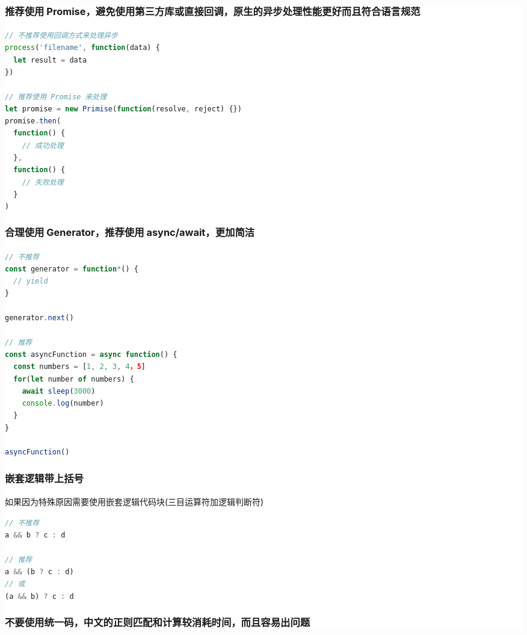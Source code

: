 ### 推荐使用 Promise，避免使用第三方库或直接回调，原生的异步处理性能更好而且符合语言规范

```js
// 不推荐使用回调方式来处理异步
process('filename', function(data) {
  let result = data
})

// 推荐使用 Promise 来处理
let promise = new Primise(function(resolve, reject) {})
promise.then(
  function() {
    // 成功处理
  },
  function() {
    // 失败处理
  }
)
```

### 合理使用 Generator，推荐使用 async/await，更加简洁

```js
// 不推荐
const generator = function*() {
  // yield
}

generator.next()

// 推荐
const asyncFunction = async function() {
  const numbers = [1, 2, 3, 4，5]
  for(let number of numbers) {
    await sleep(3000)
    console.log(number)
  }
}

asyncFunction()
```

### 嵌套逻辑带上括号

如果因为特殊原因需要使用嵌套逻辑代码块(三目运算符加逻辑判断符)

```js
// 不推荐
a && b ? c : d

// 推荐
a && (b ? c : d)
// 或
(a && b) ? c : d
```

### 不要使用统一码，中文的正则匹配和计算较消耗时间，而且容易出问题
  